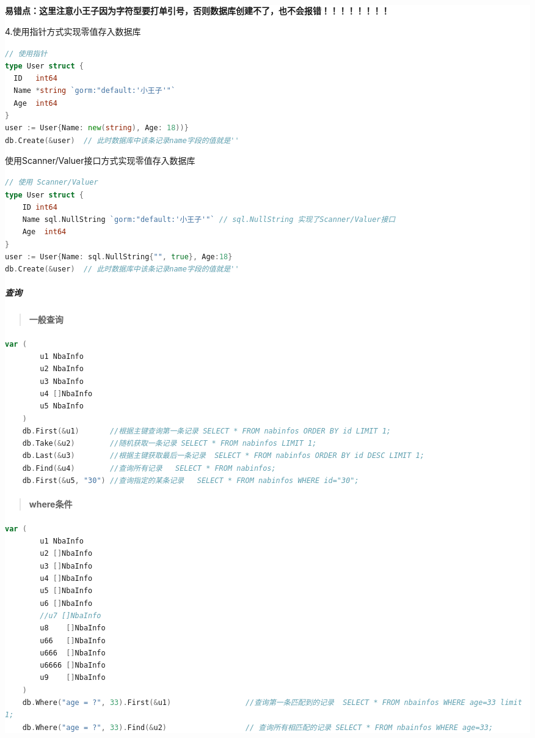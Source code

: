 **易错点：这里注意小王子因为字符型要打单引号，否则数据库创建不了，也不会报错！！！！！！！！**

4.使用指针方式实现零值存入数据库

```go
// 使用指针
type User struct {
  ID   int64
  Name *string `gorm:"default:'小王子'"`
  Age  int64
}
user := User{Name: new(string), Age: 18))}
db.Create(&user)  // 此时数据库中该条记录name字段的值就是''
```

使用Scanner/Valuer接口方式实现零值存入数据库

```go
// 使用 Scanner/Valuer
type User struct {
	ID int64
	Name sql.NullString `gorm:"default:'小王子'"` // sql.NullString 实现了Scanner/Valuer接口
	Age  int64
}
user := User{Name: sql.NullString{"", true}, Age:18}
db.Create(&user)  // 此时数据库中该条记录name字段的值就是''
```



#####  查询

> #### 一般查询

```go
var (
		u1 NbaInfo
		u2 NbaInfo
		u3 NbaInfo
		u4 []NbaInfo
		u5 NbaInfo
	)
	db.First(&u1)       //根据主键查询第一条记录 SELECT * FROM nabinfos ORDER BY id LIMIT 1;
	db.Take(&u2)        //随机获取一条记录 SELECT * FROM nabinfos LIMIT 1;
	db.Last(&u3)        //根据主键获取最后一条记录  SELECT * FROM nabinfos ORDER BY id DESC LIMIT 1;
	db.Find(&u4)        //查询所有记录   SELECT * FROM nabinfos;
	db.First(&u5, "30") //查询指定的某条记录   SELECT * FROM nabinfos WHERE id="30";
```

> #### where条件

```go
var (
		u1 NbaInfo
		u2 []NbaInfo
		u3 []NbaInfo
		u4 []NbaInfo
		u5 []NbaInfo
		u6 []NbaInfo
		//u7 []NbaInfo
		u8    []NbaInfo
		u66   []NbaInfo
		u666  []NbaInfo
		u6666 []NbaInfo
		u9    []NbaInfo
	)
	db.Where("age = ?", 33).First(&u1)                 //查询第一条匹配到的记录  SELECT * FROM nbainfos WHERE age=33 limit 1;
	db.Where("age = ?", 33).Find(&u2)                  // 查询所有相匹配的记录 SELECT * FROM nbainfos WHERE age=33;
```